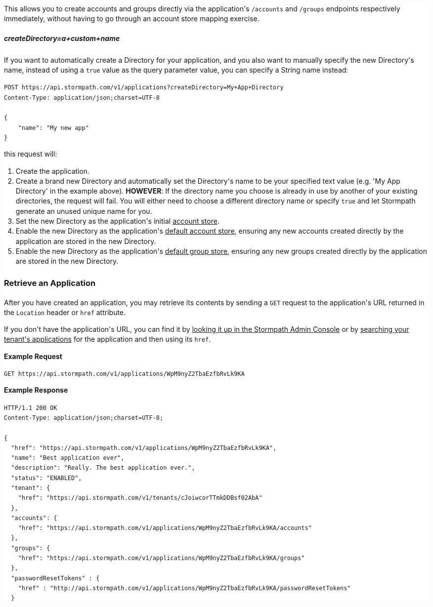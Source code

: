 This allows you to create accounts and groups directly via the application's `/accounts` and `/groups` endpoints respectively immediately, without having to go through an account store mapping exercise.

##### createDirectory=a+custom+name

If you want to automatically create a Directory for your application, and you also want to manually specify the new Directory's name, instead of using a `true` value as the query parameter value, you can specify a String name instead:

    POST https://api.stormpath.com/v1/applications?createDirectory=My+App+Directory
    Content-Type: application/json;charset=UTF-8

    {
        "name": "My new app"
    }

this request will:

1. Create the application.
2. Create a brand new Directory and automatically set the Directory's name to be your specified text value (e.g. 'My App Directory' in the example above). **HOWEVER**: If the directory name you choose is already in use by another of your existing directories, the request will fail.  You will either need to choose a different directory name or specify `true` and let Stormpath generate an unused unique name for you.
3. Set the new Directory as the application's initial [account store](#account-store-mappings).
4. Enable the new Directory as the application's [default account store](#application-defaultAccountStoreMapping), ensuring any new accounts created directly by the application are stored in the new Directory.
5. Enable the new Directory as the application's [default group store](#application-defaultGroupStoreMapping), ensuring any new groups created directly by the application are stored in the new Directory.

<a class="anchor" name="application-retrieve"></a>
### Retrieve an Application

After you have created an application, you may retrieve its contents by sending a `GET` request to the application's URL returned in the `Location` header or `href` attribute.

If you don't have the application's URL, you can find it by [looking it up in the Stormpath Admin Console](/console/product-guide#!LocateAppURL) or by [searching your tenant's applications](#tenant-applications-search) for the application and then using its `href`.

**Example Request**

    GET https://api.stormpath.com/v1/applications/WpM9nyZ2TbaEzfbRvLk9KA

**Example Response**

    HTTP/1.1 200 OK
    Content-Type: application/json;charset=UTF-8;

    {
      "href": "https://api.stormpath.com/v1/applications/WpM9nyZ2TbaEzfbRvLk9KA",
      "name": "Best application ever",
      "description": "Really. The best application ever.",
      "status": "ENABLED",
      "tenant": {
        "href": "https://api.stormpath.com/v1/tenants/cJoiwcorTTmkDDBsf02AbA"
      },
      "accounts": {
        "href": "https://api.stormpath.com/v1/applications/WpM9nyZ2TbaEzfbRvLk9KA/accounts"
      },
      "groups": {
        "href": "https://api.stormpath.com/v1/applications/WpM9nyZ2TbaEzfbRvLk9KA/groups"
      },
      "passwordResetTokens" : {
        "href" : "http://api.stormpath.com/v1/applications/WpM9nyZ2TbaEzfbRvLk9KA/passwordResetTokens"
      }